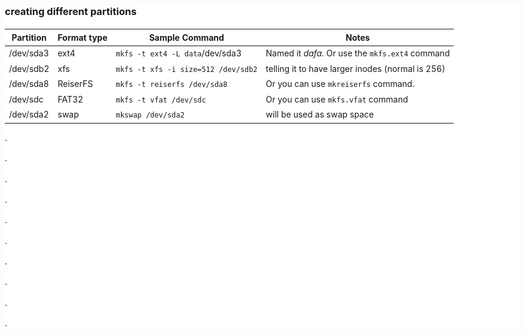 ### creating different partitions

|Partition|Format type|Sample Command|Notes|
|---|---|---|-|
|/dev/sda3|ext4|`mkfs -t ext4 -L data`/dev/sda3|Named it *dafa*. Or use the `mkfs.ext4` command|
|/dev/sdb2|xfs|`mkfs -t xfs -i size=512 /dev/sdb2`|telling it to have larger inodes (normal is 256)|
|/dev/sda8|ReiserFS|`mkfs -t reiserfs /dev/sda8`|Or you can use `mkreiserfs` command.
|/dev/sdc|FAT32|`mkfs -t vfat /dev/sdc`|Or you can use `mkfs.vfat` command|
|/dev/sda2|swap|`mkswap /dev/sda2`|will be used as swap space|











.

.

.

.

.

.

.

.

.

.

